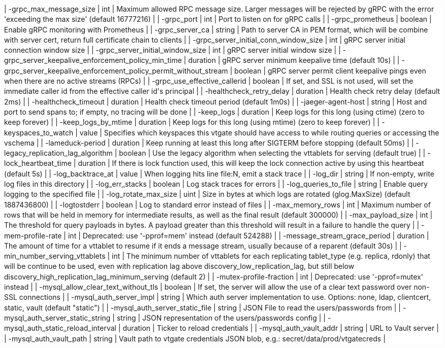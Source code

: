 | -grpc_max_message_size | int      | Maximum allowed RPC message size. Larger messages will be rejected by gRPC with the error 'exceeding the max size' (default 16777216) |
| -grpc_port | int      | Port to listen on for gRPC calls |
| -grpc_prometheus | boolean | Enable gRPC monitoring with Prometheus |
| -grpc_server_ca | string   | Path to server CA in PEM format, which will be combine with server cert, return full certificate chain to clients |
| -grpc_server_initial_conn_window_size | int      | gRPC server initial connection window size |
| -grpc_server_initial_window_size | int      | gRPC server initial window size |
| -grpc_server_keepalive_enforcement_policy_min_time | duration | gRPC server minimum keepalive time (default 10s) |
| -grpc_server_keepalive_enforcement_policy_permit_without_stream | boolean | gRPC server permit client keepalive pings even when there are no active streams (RPCs) |
| -grpc_use_effective_callerid | boolean | If set, and SSL is not used, will set the immediate caller id from the effective caller id's principal |
| -healthcheck_retry_delay | duration | Health check retry delay (default 2ms) |
| -healthcheck_timeout | duration | Health check timeout period (default 1m0s) |
| -jaeger-agent-host | string   | Host and port to send spans to; if empty, no tracing will be done |
| -keep_logs | duration | Keep logs for this long (using ctime) (zero to keep forever) |
| -keep_logs_by_mtime | duration | Keep logs for this long (using mtime) (zero to keep forever) |
| -keyspaces_to_watch | value    | Specifies which keyspaces this vtgate should have access to while routing queries or accessing the vschema |
| -lameduck-period | duration | Keep running at least this long after SIGTERM before stopping (default 50ms) |
| -legacy_replication_lag_algorithm | boolean | Use the legacy algorithm when selecting the vttablets for serving (default true) |
| -lock_heartbeat_time | duration | If there is lock function used, this will keep the lock connection active by using this heartbeat (default 5s) |
| -log_backtrace_at | value    | When logging hits line file:N, emit a stack trace |
| -log_dir | string   | If non-empty, write log files in this directory |
| -log_err_stacks | boolean | Log stack traces for errors |
| -log_queries_to_file | string   | Enable query logging to the specified file |
| -log_rotate_max_size | uint     | Size in bytes at which logs are rotated (glog.MaxSize) (default 1887436800) |
| -logtostderr | boolean | Log to standard error instead of files |
| -max_memory_rows | int      | Maximum number of rows that will be held in memory for intermediate results, as well as the final result (default 300000) |
| -max_payload_size | int      | The threshold for query payloads in bytes. A payload greater than this threshold will result in a failure to handle the query |
| -mem-profile-rate | int      | Deprecated: use '-pprof=mem' instead (default 524288) |
| -message_stream_grace_period | duration | The amount of time for a vttablet to resume if it ends a message stream, usually because of a reparent (default 30s) |
| -min_number_serving_vttablets | int      | The minimum number of vttablets for each replicating tablet_type (e.g. replica, rdonly) that will be continue to be used, even with replication lag above discovery_low_replication_lag, but still below discovery_high_replication_lag_minimum_serving (default 2) |
| -mutex-profile-fraction | int      | Deprecated: use '-pprof=mutex' instead |
| -mysql_allow_clear_text_without_tls | boolean | If set, the server will allow the use of a clear text password over non-SSL connections |
| -mysql_auth_server_impl | string   | Which auth server implementation to use. Options: none, ldap, clientcert, static, vault (default "static") |
| -mysql_auth_server_static_file | string   | JSON File to read the users/passwords from |
| -mysql_auth_server_static_string | string   | JSON representation of the users/passwords config |
| -mysql_auth_static_reload_interval | duration | Ticker to reload credentials |
| -mysql_auth_vault_addr | string   | URL to Vault server |
| -mysql_auth_vault_path | string   | Vault path to vtgate credentials JSON blob, e.g.: secret/data/prod/vtgatecreds |